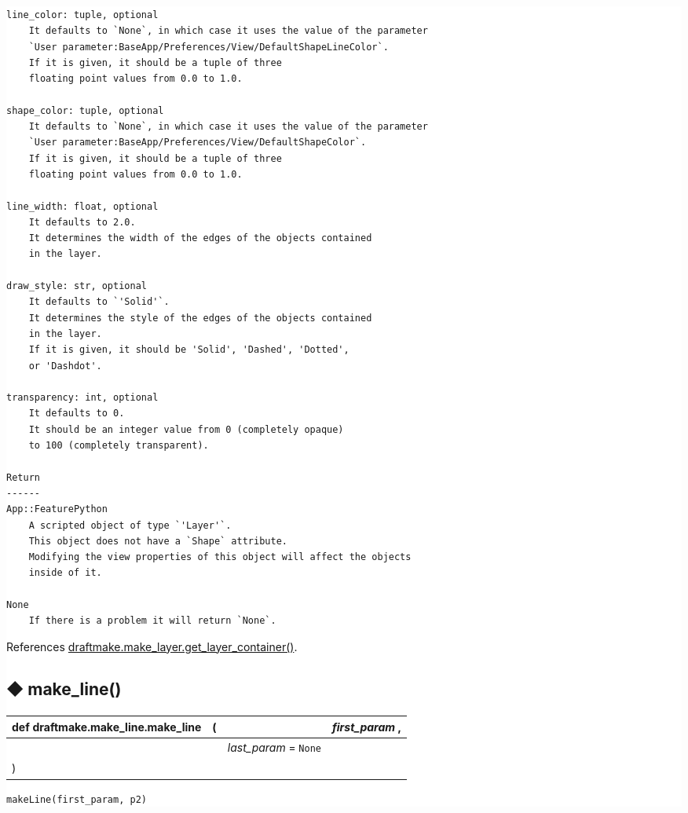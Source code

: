     line_color: tuple, optional
        It defaults to `None`, in which case it uses the value of the parameter
        `User parameter:BaseApp/Preferences/View/DefaultShapeLineColor`.
        If it is given, it should be a tuple of three
        floating point values from 0.0 to 1.0.
    
    shape_color: tuple, optional
        It defaults to `None`, in which case it uses the value of the parameter
        `User parameter:BaseApp/Preferences/View/DefaultShapeColor`.
        If it is given, it should be a tuple of three
        floating point values from 0.0 to 1.0.
    
    line_width: float, optional
        It defaults to 2.0.
        It determines the width of the edges of the objects contained
        in the layer.
    
    draw_style: str, optional
        It defaults to `'Solid'`.
        It determines the style of the edges of the objects contained
        in the layer.
        If it is given, it should be 'Solid', 'Dashed', 'Dotted',
        or 'Dashdot'.
    
    transparency: int, optional
        It defaults to 0.
        It should be an integer value from 0 (completely opaque)
        to 100 (completely transparent).
    
    Return
    ------
    App::FeaturePython
        A scripted object of type `'Layer'`.
        This object does not have a `Shape` attribute.
        Modifying the view properties of this object will affect the objects
        inside of it.
    
    None
        If there is a problem it will return `None`.
    

References
[draftmake.make_layer.get_layer_container()](../../d5/d7f/group__draftmake.html#ga455220c5d2ce1ef7b98e5b3586accfb4).

## ◆ make_line()

def draftmake.make_line.make_line  | ( |  | _first_param_ ,   
---|---|---|---  
|  |  | _last_param_ = `None`  
| ) | |   
      
    
    makeLine(first_param, p2)
    